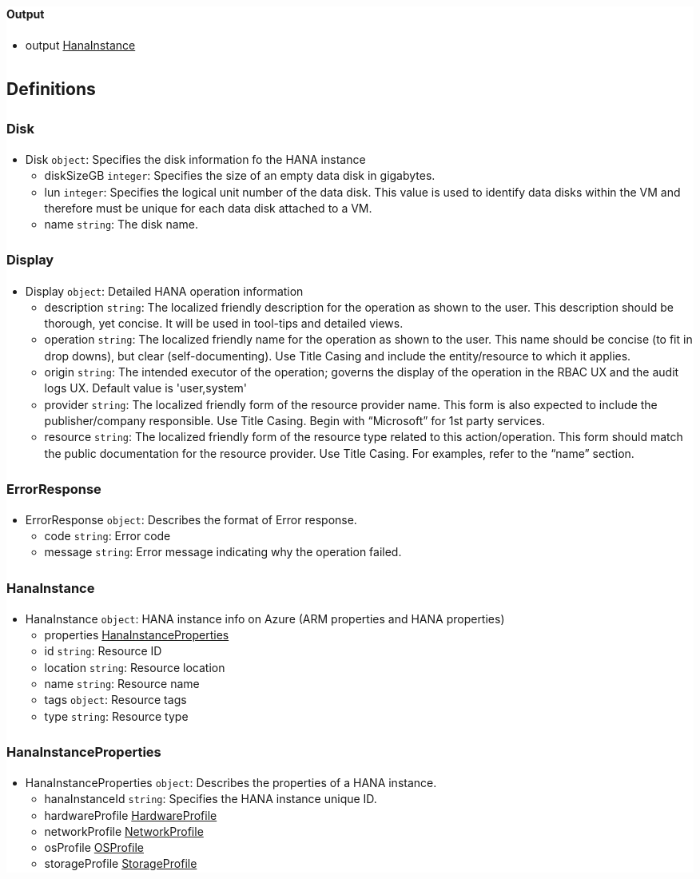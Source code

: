 #### Output
* output [HanaInstance](#hanainstance)



## Definitions

### Disk
* Disk `object`: Specifies the disk information fo the HANA instance
  * diskSizeGB `integer`: Specifies the size of an empty data disk in gigabytes.
  * lun `integer`: Specifies the logical unit number of the data disk. This value is used to identify data disks within the VM and therefore must be unique for each data disk attached to a VM.
  * name `string`: The disk name.

### Display
* Display `object`: Detailed HANA operation information
  * description `string`: The localized friendly description for the operation as shown to the user. This description should be thorough, yet concise. It will be used in tool-tips and detailed views.
  * operation `string`: The localized friendly name for the operation as shown to the user. This name should be concise (to fit in drop downs), but clear (self-documenting). Use Title Casing and include the entity/resource to which it applies.
  * origin `string`: The intended executor of the operation; governs the display of the operation in the RBAC UX and the audit logs UX. Default value is 'user,system'
  * provider `string`: The localized friendly form of the resource provider name. This form is also expected to include the publisher/company responsible. Use Title Casing. Begin with “Microsoft” for 1st party services.
  * resource `string`: The localized friendly form of the resource type related to this action/operation. This form should match the public documentation for the resource provider. Use Title Casing. For examples, refer to the “name” section.

### ErrorResponse
* ErrorResponse `object`: Describes the format of Error response.
  * code `string`: Error code
  * message `string`: Error message indicating why the operation failed.

### HanaInstance
* HanaInstance `object`: HANA instance info on Azure (ARM properties and HANA properties)
  * properties [HanaInstanceProperties](#hanainstanceproperties)
  * id `string`: Resource ID
  * location `string`: Resource location
  * name `string`: Resource name
  * tags `object`: Resource tags
  * type `string`: Resource type

### HanaInstanceProperties
* HanaInstanceProperties `object`: Describes the properties of a HANA instance.
  * hanaInstanceId `string`: Specifies the HANA instance unique ID.
  * hardwareProfile [HardwareProfile](#hardwareprofile)
  * networkProfile [NetworkProfile](#networkprofile)
  * osProfile [OSProfile](#osprofile)
  * storageProfile [StorageProfile](#storageprofile)
